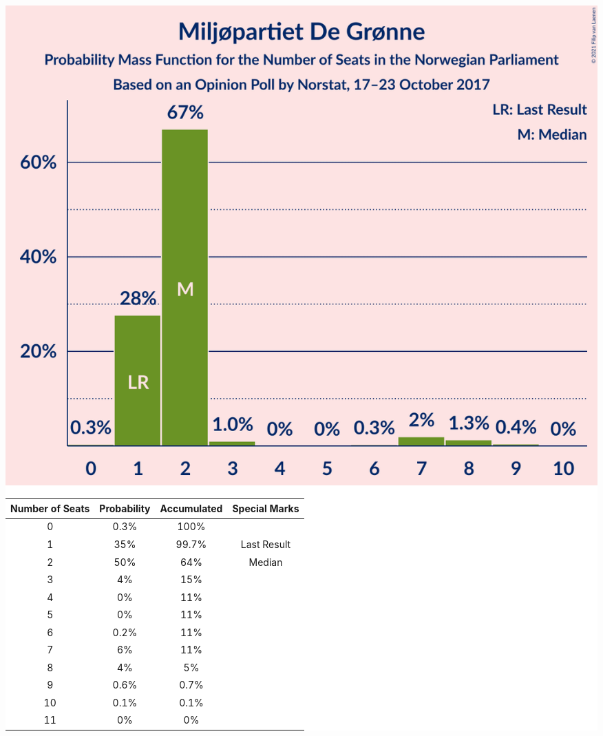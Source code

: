 ![Graph with seats probability mass function not yet produced](2017-10-23-Norstat-seats-pmf-miljøpartietdegrønne.png "Seats Probability Mass Function")

| Number of Seats | Probability | Accumulated | Special Marks |
|:---------------:|:-----------:|:-----------:|:-------------:|
| 0 | 0.3% | 100% |  |
| 1 | 35% | 99.7% | Last Result |
| 2 | 50% | 64% | Median |
| 3 | 4% | 15% |  |
| 4 | 0% | 11% |  |
| 5 | 0% | 11% |  |
| 6 | 0.2% | 11% |  |
| 7 | 6% | 11% |  |
| 8 | 4% | 5% |  |
| 9 | 0.6% | 0.7% |  |
| 10 | 0.1% | 0.1% |  |
| 11 | 0% | 0% |  |
